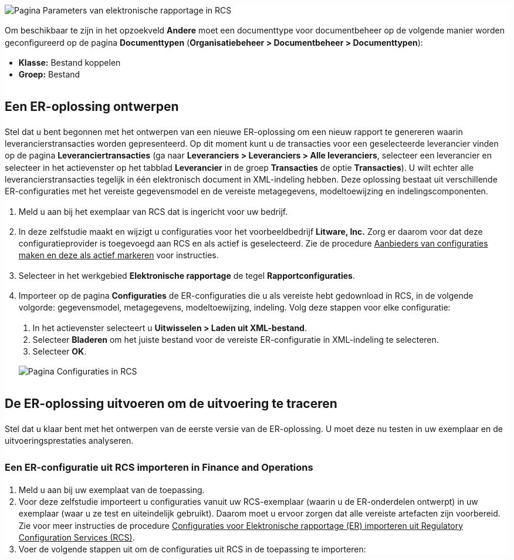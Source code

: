 ![Pagina Parameters van elektronische rapportage in RCS](./media/GER-PerfTrace-RCS-Parameters-DocumentType.png)

Om beschikbaar te zijn in het opzoekveld **Andere** moet een documenttype voor documentbeheer op de volgende manier worden geconfigureerd op de pagina **Documenttypen** (**Organisatiebeheer \> Documentbeheer \> Documenttypen**):

- **Klasse:** Bestand koppelen
- **Groep:** Bestand

## <a name="design-an-er-solution"></a>Een ER-oplossing ontwerpen

Stel dat u bent begonnen met het ontwerpen van een nieuwe ER-oplossing om een nieuw rapport te genereren waarin leverancierstransacties worden gepresenteerd. Op dit moment kunt u de transacties voor een geselecteerde leverancier vinden op de pagina **Leveranciertransacties** (ga naar **Leveranciers \> Leveranciers \> Alle leveranciers**, selecteer een leverancier en selecteer in het actievenster op het tabblad **Leverancier** in de groep **Transacties** de optie **Transacties**). U wilt echter alle leverancierstransacties tegelijk in één elektronisch document in XML-indeling hebben. Deze oplossing bestaat uit verschillende ER-configuraties met het vereiste gegevensmodel en de vereiste metagegevens, modeltoewijzing en indelingscomponenten.

1. Meld u aan bij het exemplaar van RCS dat is ingericht voor uw bedrijf.
2. In deze zelfstudie maakt en wijzigt u configuraties voor het voorbeeldbedrijf **Litware, Inc.** Zorg er daarom voor dat deze configuratieprovider is toegevoegd aan RCS en als actief is geselecteerd. Zie de procedure [Aanbieders van configuraties maken en deze als actief markeren](https://docs.microsoft.com/dynamics365/unified-operations/dev-itpro/analytics/tasks/er-configuration-provider-mark-it-active-2016-11) voor instructies.
3. Selecteer in het werkgebied **Elektronische rapportage** de tegel **Rapportconfiguraties**.
4. Importeer op de pagina **Configuraties** de ER-configuraties die u als vereiste hebt gedownload in RCS, in de volgende volgorde: gegevensmodel, metagegevens, modeltoewijzing, indeling. Volg deze stappen voor elke configuratie:

    1. In het actievenster selecteert u **Uitwisselen \> Laden uit XML-bestand**.
    2. Selecteer **Bladeren** om het juiste bestand voor de vereiste ER-configuratie in XML-indeling te selecteren.
    3. Selecteer **OK**.

    ![Pagina Configuraties in RCS](./media/GER-PerfTrace-RCS-ImportedConfigurations.png)

## <a name="run-the-er-solution-to-trace-execution"></a>De ER-oplossing uitvoeren om de uitvoering te traceren

Stel dat u klaar bent met het ontwerpen van de eerste versie van de ER-oplossing. U moet deze nu testen in uw exemplaar en de uitvoeringsprestaties analyseren.

### <a name="import-an-er-configuration-from-rcs-into-finance-and-operations"></a><a id='import-configuration'></a>Een ER-configuratie uit RCS importeren in Finance and Operations

1. Meld u aan bij uw exemplaat van de toepassing.
2. Voor deze zelfstudie importeert u configuraties vanuit uw RCS-exemplaar (waarin u de ER-onderdelen ontwerpt) in uw exemplaar (waar u ze test en uiteindelijk gebruikt). Daarom moet u ervoor zorgen dat alle vereiste artefacten zijn voorbereid. Zie voor meer instructies de procedure [Configuraties voor Elektronische rapportage (ER) importeren uit Regulatory Configuration Services (RCS)](https://docs.microsoft.com/dynamics365/unified-operations/dev-itpro/analytics/rcs-download-configurations).
3. Voer de volgende stappen uit om de configuraties uit RCS in de toepassing te importeren:

